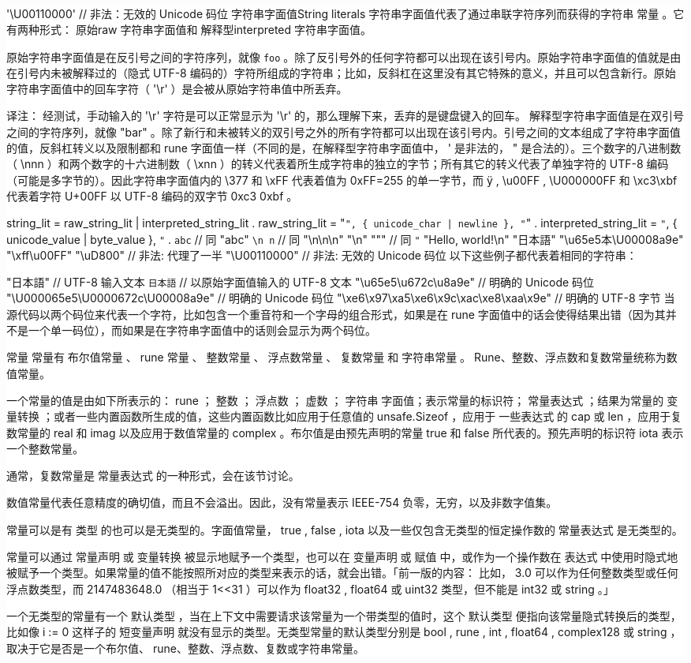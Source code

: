 '\U00110000' // 非法：无效的 Unicode 码位
字符串字面值String literals
字符串字面值代表了通过串联字符序列而获得的字符串 常量 。它有两种形式： 原始raw 字符串字面值和 解释型interpreted 字符串字面值。

原始字符串字面值是在反引号之间的字符序列，就像 `foo` 。除了反引号外的任何字符都可以出现在该引号内。原始字符串字面值的值就是由在引号内未被解释过的（隐式 UTF-8 编码的）字符所组成的字符串；比如，反斜杠在这里没有其它特殊的意义，并且可以包含新行。原始字符串字面值中的回车字符（ '\r' ）是会被从原始字符串值中所丢弃。

译注： 经测试，手动输入的 '\r' 字符是可以正常显示为 '\r' 的，那么理解下来，丢弃的是键盘键入的回车。
解释型字符串字面值是在双引号之间的字符序列，就像 "bar" 。除了新行和未被转义的双引号之外的所有字符都可以出现在该引号内。引号之间的文本组成了字符串字面值的值，反斜杠转义以及限制都和 rune 字面值一样（不同的是，在解释型字符串字面值中， \' 是非法的， \" 是合法的）。三个数字的八进制数（ \nnn ）和两个数字的十六进制数（ \xnn ）的转义代表着所生成字符串的独立的字节；所有其它的转义代表了单独字符的 UTF-8 编码（可能是多字节的）。因此字符串字面值内的 \377 和 \xFF 代表着值为 0xFF=255 的单一字节，而 ÿ , \u00FF , \U000000FF 和 \xc3\xbf 代表着字符 U+00FF 以 UTF-8 编码的双字节 0xc3 0xbf 。

string_lit             = raw_string_lit | interpreted_string_lit .
raw_string_lit         = "`", { unicode_char | newline }, "`" .
interpreted_string_lit = `"`, { unicode_value | byte_value }, `"` .
`abc`                // 同 "abc"
`\n
n`                   // 同 "\\n\n\\n"
"\n"
"\""                 // 同 `"`
"Hello, world!\n"
"日本語"
"\u65e5本\U00008a9e"
"\xff\u00FF"
"\uD800"             // 非法: 代理了一半
"\U00110000"         // 非法: 无效的 Unicode 码位
以下这些例子都代表着相同的字符串：

"日本語"                                 // UTF-8 输入文本
`日本語`                                 // 以原始字面值输入的 UTF-8 文本
"\u65e5\u672c\u8a9e"                    // 明确的 Unicode 码位
"\U000065e5\U0000672c\U00008a9e"        // 明确的 Unicode 码位
"\xe6\x97\xa5\xe6\x9c\xac\xe8\xaa\x9e"  // 明确的 UTF-8 字节
当源代码以两个码位来代表一个字符，比如包含一个重音符和一个字母的组合形式，如果是在 rune 字面值中的话会使得结果出错（因为其并不是一个单一码位），而如果是在字符串字面值中的话则会显示为两个码位。

常量
常量有 布尔值常量 、 rune 常量 、 整数常量 、 浮点数常量 、 复数常量 和 字符串常量 。 Rune、整数、浮点数和复数常量统称为数值常量。

一个常量的值是由如下所表示的： rune ； 整数 ； 浮点数 ； 虚数 ； 字符串 字面值；表示常量的标识符； 常量表达式 ；结果为常量的 变量转换 ；或者一些内置函数所生成的值，这些内置函数比如应用于任意值的 unsafe.Sizeof ，应用于 一些表达式 的 cap 或 len ，应用于复数常量的 real 和 imag 以及应用于数值常量的 complex 。布尔值是由预先声明的常量 true 和 false 所代表的。预先声明的标识符 iota 表示一个整数常量。

通常，复数常量是 常量表达式 的一种形式，会在该节讨论。

数值常量代表任意精度的确切值，而且不会溢出。因此，没有常量表示 IEEE-754 负零，无穷，以及非数字值集。

常量可以是有 类型 的也可以是无类型的。字面值常量， true , false , iota 以及一些仅包含无类型的恒定操作数的 常量表达式 是无类型的。

常量可以通过 常量声明 或 变量转换 被显示地赋予一个类型，也可以在 变量声明 或 赋值 中，或作为一个操作数在 表达式 中使用时隐式地被赋予一个类型。如果常量的值不能按照所对应的类型来表示的话，就会出错。「前一版的内容： 比如， 3.0 可以作为任何整数类型或任何浮点数类型，而 2147483648.0 （相当于 1<<31 ）可以作为 float32 , float64 或 uint32 类型，但不能是 int32 或 string 。」

一个无类型的常量有一个 默认类型 ，当在上下文中需要请求该常量为一个带类型的值时，这个 默认类型 便指向该常量隐式转换后的类型，比如像 i := 0 这样子的 短变量声明 就没有显示的类型。无类型常量的默认类型分别是 bool , rune , int , float64 , complex128 或 string ，取决于它是否是一个布尔值、 rune、整数、浮点数、复数或字符串常量。
